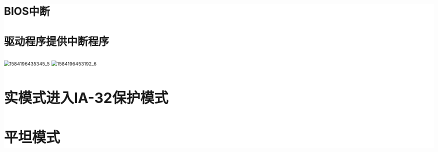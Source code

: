 ## BIOS中断

## 驱动程序提供中断程序

<img src="https://raw.githubusercontent.com/Reventon1993/pictures/master//picgo/20210202111621.png" alt="1584196435345_5" style="zoom:67%;" />

<img src="https://raw.githubusercontent.com/Reventon1993/pictures/master//picgo/20210202111640.png" alt="1584196453192_6" style="zoom:67%;" />

# 实模式进入IA-32保护模式

# 平坦模式

